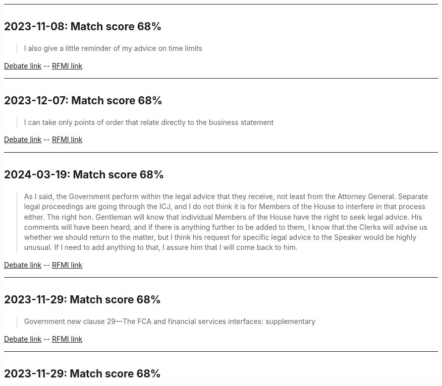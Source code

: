 
---



## 2023-11-08: Match score 68%

>I also give a little reminder of my advice on time limits

[Debate link](https://www.theyworkforyou.com/debates/?id=2023-11-08d.182.1)  --  [RFMI link](https://www.theyworkforyou.com/mp/10648/register)


---



## 2023-12-07: Match score 68%

>I can take only points of order that relate directly to the business statement

[Debate link](https://www.theyworkforyou.com/debates/?id=2023-12-07b.512.2)  --  [RFMI link](https://www.theyworkforyou.com/mp/10648/register)


---



## 2024-03-19: Match score 68%

>As I said, the Government perform within the legal advice that they receive, not least from the Attorney General. Separate legal proceedings are going through the ICJ, and I do not think it is for Members of the House to interfere in that process either. The right hon. Gentleman will know that individual Members of the House have the right to seek legal advice. His comments will have been heard, and if there is anything further to be added to them, I know that the Clerks will advise us whether we should return to the matter, but I think his request for specific legal advice to the Speaker would be highly unusual. If I need to add anything to that, I assure him that I will come back to him.

[Debate link](https://www.theyworkforyou.com/debates/?id=2024-03-19b.833.3)  --  [RFMI link](https://www.theyworkforyou.com/mp/10648/register)


---



## 2023-11-29: Match score 68%

>Government new clause 29—The FCA and financial services interfaces: supplementary

[Debate link](https://www.theyworkforyou.com/debates/?id=2023-11-29b.855.3)  --  [RFMI link](https://www.theyworkforyou.com/mp/10648/register)


---



## 2023-11-29: Match score 68%
